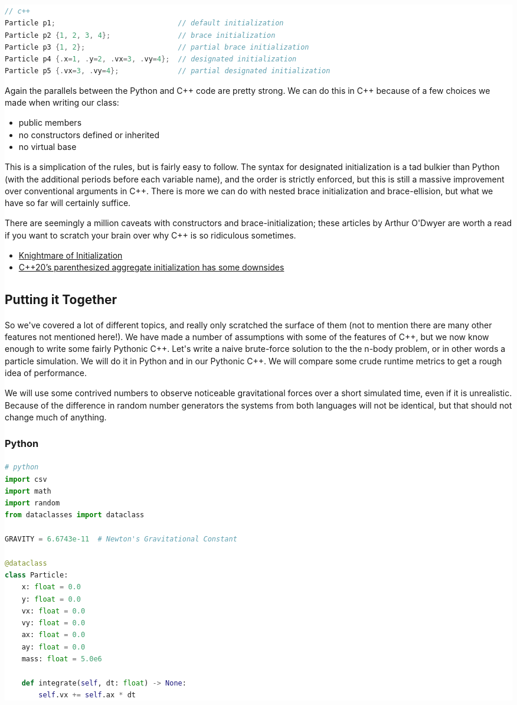 ```cpp
// c++
Particle p1;                             // default initialization
Particle p2 {1, 2, 3, 4};                // brace initialization
Particle p3 {1, 2};                      // partial brace initialization
Particle p4 {.x=1, .y=2, .vx=3, .vy=4};  // designated initialization
Particle p5 {.vx=3, .vy=4};              // partial designated initialization
```

Again the parallels between the Python and C++ code are pretty strong. We can do this in C++ because of a few choices we made when writing our class:

* public members
* no constructors defined or inherited
* no virtual base

This is a simplication of the rules, but is fairly easy to follow. The syntax for designated initialization is a tad bulkier than Python (with the additional periods before each variable name), and the order is strictly enforced, but this is still a massive improvement over conventional arguments in C++. There is more we can do with nested brace initialization and brace-ellision, but what we have so far will certainly suffice.

There are seemingly a million caveats with constructors and brace-initialization; these articles by Arthur O'Dwyer are worth a read if you want to scratch your brain over why C++ is so ridiculous sometimes.

* [Knightmare of Initialization](https://quuxplusone.github.io/blog/2019/02/18/knightmare-of-initialization/)
* [C++20’s parenthesized aggregate initialization has some downsides](https://quuxplusone.github.io/blog/2022/06/03/aggregate-parens-init-considered-kinda-bad/)

## Putting it Together

So we've covered a lot of different topics, and really only scratched the surface of them (not to mention there are many other features not mentioned here!). We have made a number of assumptions with some of the features of C++, but we now know enough to write some fairly Pythonic C++. Let's write a naive brute-force solution to the the n-body problem, or in other words a particle simulation. We will do it in Python and in our Pythonic C++. We will compare some crude runtime metrics to get a rough idea of performance.

We will use some contrived numbers to observe noticeable gravitational forces over a short simulated time, even if it is unrealistic. Because of the difference in random number generators the systems from both languages will not be identical, but that should not change much of anything.

### Python

```python
# python
import csv
import math
import random
from dataclasses import dataclass

GRAVITY = 6.6743e-11  # Newton's Gravitational Constant

@dataclass
class Particle:
    x: float = 0.0
    y: float = 0.0
    vx: float = 0.0
    vy: float = 0.0
    ax: float = 0.0
    ay: float = 0.0
    mass: float = 5.0e6

    def integrate(self, dt: float) -> None:
        self.vx += self.ax * dt
```